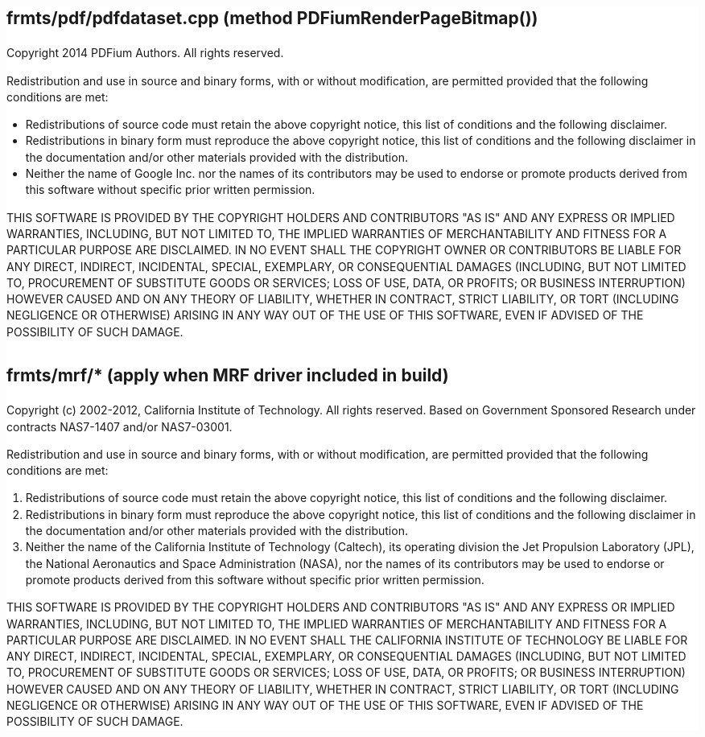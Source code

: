 frmts/pdf/pdfdataset.cpp (method PDFiumRenderPageBitmap())
----------------------------------------------------------

Copyright 2014 PDFium Authors. All rights reserved.

Redistribution and use in source and binary forms, with or without
modification, are permitted provided that the following conditions are
met:

   * Redistributions of source code must retain the above copyright
notice, this list of conditions and the following disclaimer.
   * Redistributions in binary form must reproduce the above
copyright notice, this list of conditions and the following disclaimer
in the documentation and/or other materials provided with the
distribution.
   * Neither the name of Google Inc. nor the names of its
contributors may be used to endorse or promote products derived from
this software without specific prior written permission.

THIS SOFTWARE IS PROVIDED BY THE COPYRIGHT HOLDERS AND CONTRIBUTORS
"AS IS" AND ANY EXPRESS OR IMPLIED WARRANTIES, INCLUDING, BUT NOT
LIMITED TO, THE IMPLIED WARRANTIES OF MERCHANTABILITY AND FITNESS FOR
A PARTICULAR PURPOSE ARE DISCLAIMED. IN NO EVENT SHALL THE COPYRIGHT
OWNER OR CONTRIBUTORS BE LIABLE FOR ANY DIRECT, INDIRECT, INCIDENTAL,
SPECIAL, EXEMPLARY, OR CONSEQUENTIAL DAMAGES (INCLUDING, BUT NOT
LIMITED TO, PROCUREMENT OF SUBSTITUTE GOODS OR SERVICES; LOSS OF USE,
DATA, OR PROFITS; OR BUSINESS INTERRUPTION) HOWEVER CAUSED AND ON ANY
THEORY OF LIABILITY, WHETHER IN CONTRACT, STRICT LIABILITY, OR TORT
(INCLUDING NEGLIGENCE OR OTHERWISE) ARISING IN ANY WAY OUT OF THE USE
OF THIS SOFTWARE, EVEN IF ADVISED OF THE POSSIBILITY OF SUCH DAMAGE.

frmts/mrf/* (apply when MRF driver included in build)
------------------------------------------------------

Copyright (c) 2002-2012, California Institute of Technology.
All rights reserved.  Based on Government Sponsored Research under contracts NAS7-1407 and/or NAS7-03001.

Redistribution and use in source and binary forms, with or without modification, are permitted provided that the following conditions are met:
  1. Redistributions of source code must retain the above copyright notice, this list of conditions and the following disclaimer.
  2. Redistributions in binary form must reproduce the above copyright notice,
     this list of conditions and the following disclaimer in the documentation and/or other materials provided with the distribution.
  3. Neither the name of the California Institute of Technology (Caltech), its operating division the Jet Propulsion Laboratory (JPL),
     the National Aeronautics and Space Administration (NASA), nor the names of its contributors may be used to
     endorse or promote products derived from this software without specific prior written permission.

THIS SOFTWARE IS PROVIDED BY THE COPYRIGHT HOLDERS AND CONTRIBUTORS "AS IS" AND ANY EXPRESS OR IMPLIED WARRANTIES,
INCLUDING, BUT NOT LIMITED TO, THE IMPLIED WARRANTIES OF MERCHANTABILITY AND FITNESS FOR A PARTICULAR PURPOSE ARE DISCLAIMED.
IN NO EVENT SHALL THE CALIFORNIA INSTITUTE OF TECHNOLOGY BE LIABLE FOR ANY DIRECT, INDIRECT, INCIDENTAL, SPECIAL,
EXEMPLARY, OR CONSEQUENTIAL DAMAGES (INCLUDING, BUT NOT LIMITED TO, PROCUREMENT OF SUBSTITUTE GOODS OR SERVICES;
LOSS OF USE, DATA, OR PROFITS; OR BUSINESS INTERRUPTION) HOWEVER CAUSED AND ON ANY THEORY OF LIABILITY, WHETHER IN CONTRACT,
STRICT LIABILITY, OR TORT (INCLUDING NEGLIGENCE OR OTHERWISE) ARISING IN ANY WAY OUT OF THE USE OF THIS SOFTWARE,
EVEN IF ADVISED OF THE POSSIBILITY OF SUCH DAMAGE.
